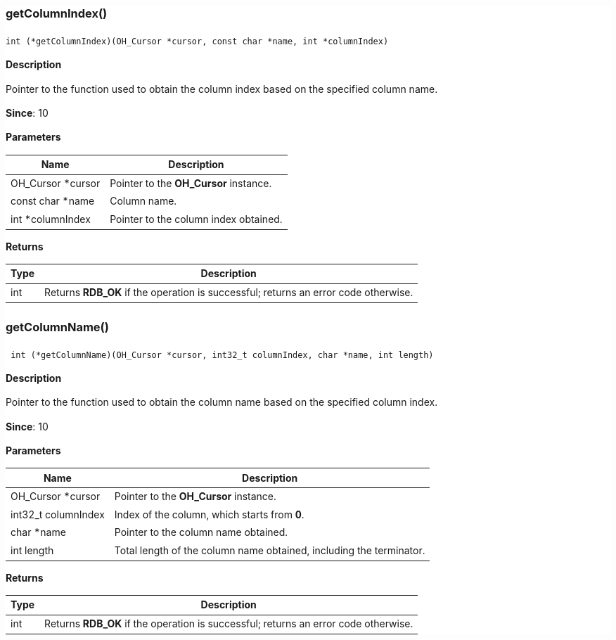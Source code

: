 ### getColumnIndex()

```
int (*getColumnIndex)(OH_Cursor *cursor, const char *name, int *columnIndex)
```

**Description**

Pointer to the function used to obtain the column index based on the specified column name.

**Since**: 10


**Parameters**

| Name           | Description                                                |
| ----------------- | ---------------------------------------------------- |
| OH_Cursor *cursor | Pointer to the **OH_Cursor** instance.                         |
| const char *name  | Column name.                          |
| int *columnIndex  | Pointer to the column index obtained.|

**Returns**

| Type| Description                                      |
| ---- | ------------------------------------------ |
| int  | Returns **RDB_OK** if the operation is successful; returns an error code otherwise.|

### getColumnName()

```
 int (*getColumnName)(OH_Cursor *cursor, int32_t columnIndex, char *name, int length)
```

**Description**

Pointer to the function used to obtain the column name based on the specified column index.

**Since**: 10


**Parameters**

| Name             | Description                                                        |
| ------------------- | ------------------------------------------------------------ |
| OH_Cursor *cursor   | Pointer to the **OH_Cursor** instance.                                 |
| int32_t columnIndex | Index of the column, which starts from **0**.                   |
| char *name          | Pointer to the column name obtained.        |
| int length          | Total length of the column name obtained, including the terminator.|

**Returns**

| Type| Description                                      |
| ---- | ------------------------------------------ |
| int  | Returns **RDB_OK** if the operation is successful; returns an error code otherwise.|
